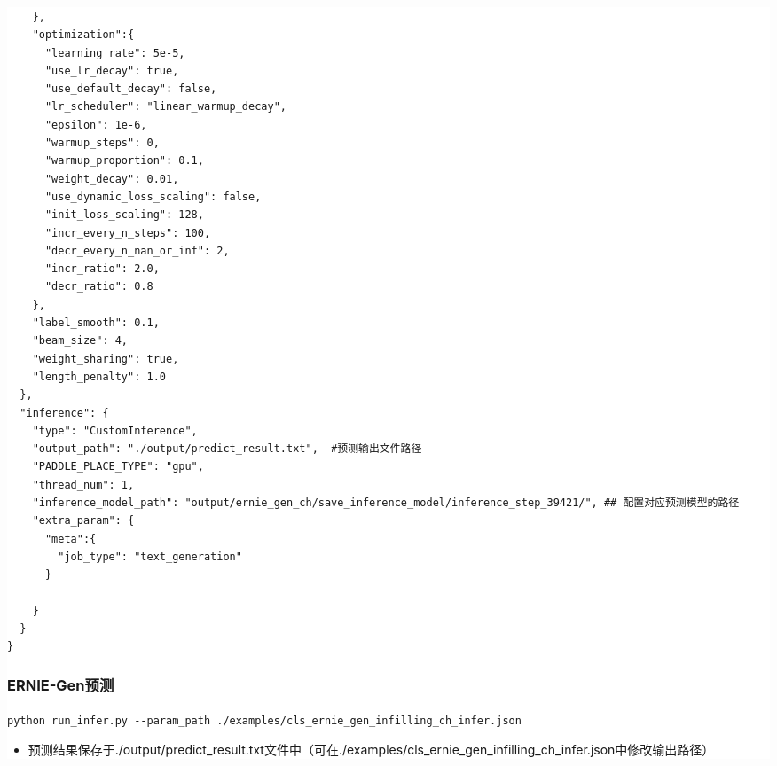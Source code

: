 ```
    },
    "optimization":{
      "learning_rate": 5e-5,
      "use_lr_decay": true,
      "use_default_decay": false,
      "lr_scheduler": "linear_warmup_decay",
      "epsilon": 1e-6,
      "warmup_steps": 0,
      "warmup_proportion": 0.1,
      "weight_decay": 0.01,
      "use_dynamic_loss_scaling": false,
      "init_loss_scaling": 128,
      "incr_every_n_steps": 100,
      "decr_every_n_nan_or_inf": 2,
      "incr_ratio": 2.0,
      "decr_ratio": 0.8
    },
    "label_smooth": 0.1,
    "beam_size": 4,
    "weight_sharing": true,
    "length_penalty": 1.0
  },
  "inference": {
    "type": "CustomInference",
    "output_path": "./output/predict_result.txt",  #预测输出文件路径
    "PADDLE_PLACE_TYPE": "gpu",
    "thread_num": 1,
    "inference_model_path": "output/ernie_gen_ch/save_inference_model/inference_step_39421/", ## 配置对应预测模型的路径
    "extra_param": {
      "meta":{
        "job_type": "text_generation"
      }

    }
  }
}
```

### ERNIE-Gen预测

```shell
python run_infer.py --param_path ./examples/cls_ernie_gen_infilling_ch_infer.json
```

- 预测结果保存于./output/predict_result.txt文件中（可在./examples/cls_ernie_gen_infilling_ch_infer.json中修改输出路径）
